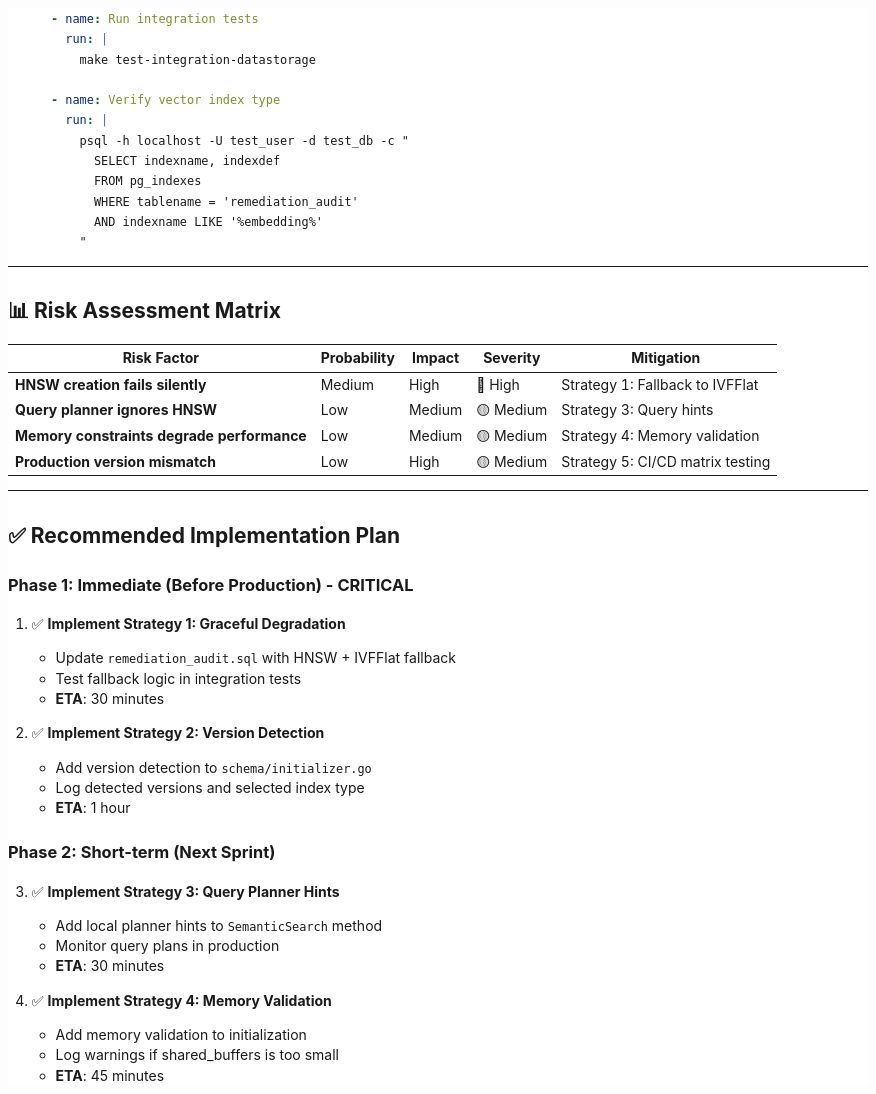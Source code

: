 ```yaml
      - name: Run integration tests
        run: |
          make test-integration-datastorage
          
      - name: Verify vector index type
        run: |
          psql -h localhost -U test_user -d test_db -c "
            SELECT indexname, indexdef 
            FROM pg_indexes 
            WHERE tablename = 'remediation_audit' 
            AND indexname LIKE '%embedding%'
          "
```

---

## 📊 Risk Assessment Matrix

| Risk Factor | Probability | Impact | Severity | Mitigation |
|-------------|------------|--------|----------|------------|
| **HNSW creation fails silently** | Medium | High | 🔴 High | Strategy 1: Fallback to IVFFlat |
| **Query planner ignores HNSW** | Low | Medium | 🟡 Medium | Strategy 3: Query hints |
| **Memory constraints degrade performance** | Low | Medium | 🟡 Medium | Strategy 4: Memory validation |
| **Production version mismatch** | Low | High | 🟡 Medium | Strategy 5: CI/CD matrix testing |

---

## ✅ Recommended Implementation Plan

### Phase 1: Immediate (Before Production) - **CRITICAL**

1. ✅ **Implement Strategy 1: Graceful Degradation**
   - Update `remediation_audit.sql` with HNSW + IVFFlat fallback
   - Test fallback logic in integration tests
   - **ETA**: 30 minutes

2. ✅ **Implement Strategy 2: Version Detection**
   - Add version detection to `schema/initializer.go`
   - Log detected versions and selected index type
   - **ETA**: 1 hour

### Phase 2: Short-term (Next Sprint)

3. ✅ **Implement Strategy 3: Query Planner Hints**
   - Add local planner hints to `SemanticSearch` method
   - Monitor query plans in production
   - **ETA**: 30 minutes

4. ✅ **Implement Strategy 4: Memory Validation**
   - Add memory validation to initialization
   - Log warnings if shared_buffers is too small
   - **ETA**: 45 minutes
